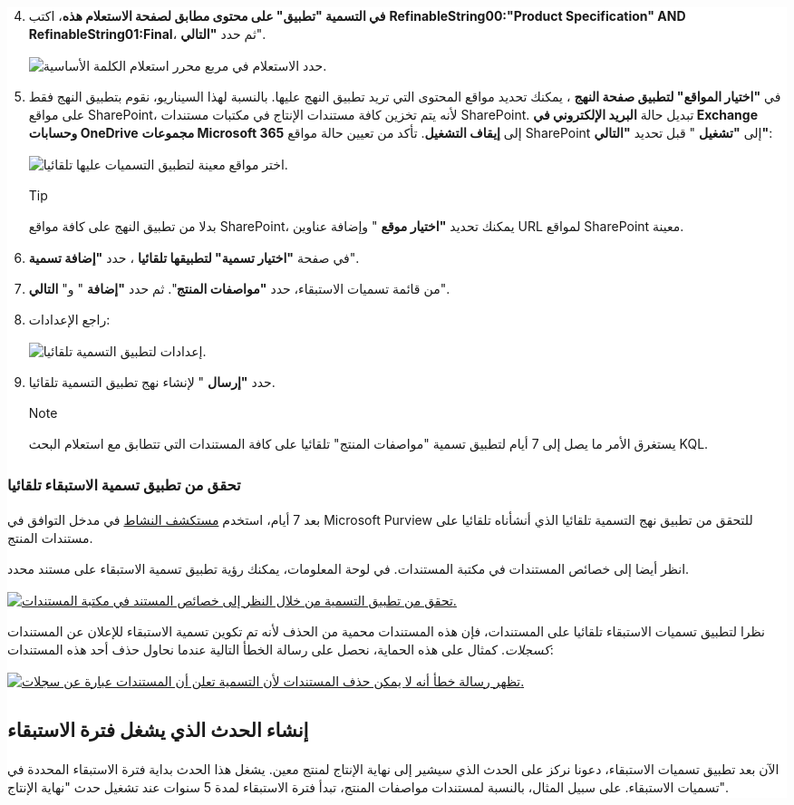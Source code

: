 4. **في التسمية "تطبيق" على محتوى مطابق لصفحة الاستعلام هذه**، اكتب **RefinableString00:"Product Specification" AND RefinableString01:Final**، ثم حدد **"التالي**".

   ![حدد الاستعلام في مربع محرر استعلام الكلمة الأساسية.](../media/SPRetention19.png)

5. في **"اختيار المواقع" لتطبيق صفحة النهج** ، يمكنك تحديد مواقع المحتوى التي تريد تطبيق النهج عليها. بالنسبة لهذا السيناريو، نقوم بتطبيق النهج فقط على مواقع SharePoint، لأنه يتم تخزين كافة مستندات الإنتاج في مكتبات مستندات SharePoint. تبديل حالة **البريد الإلكتروني في Exchange** **وحسابات OneDrive** **مجموعات Microsoft 365** إلى **إيقاف التشغيل**. تأكد من تعيين حالة مواقع SharePoint إلى **"تشغيل** " قبل تحديد **"التالي"**:

    ![اختر مواقع معينة لتطبيق التسميات عليها تلقائيا.](../media/SPRetentionSPlocations.png)

   > [!TIP]
   > بدلا من تطبيق النهج على كافة مواقع SharePoint، يمكنك تحديد **"اختيار موقع** " وإضافة عناوين URL لمواقع SharePoint معينة.

6. في صفحة **"اختيار تسمية" لتطبيقها تلقائيا** ، حدد **"إضافة تسمية**".

7. من قائمة تسميات الاستبقاء، حدد **"مواصفات المنتج**". ثم حدد **"إضافة** " و" **التالي**".

8. راجع الإعدادات:

    ![إعدادات لتطبيق التسمية تلقائيا.](../media/SPRetention18.png)

9. حدد **"إرسال** " لإنشاء نهج تطبيق التسمية تلقائيا.

   > [!NOTE]
   > يستغرق الأمر ما يصل إلى 7 أيام لتطبيق تسمية "مواصفات المنتج" تلقائيا على كافة المستندات التي تتطابق مع استعلام البحث KQL.

### <a name="verify-that-the-retention-label-was-automatically-applied"></a>تحقق من تطبيق تسمية الاستبقاء تلقائيا

بعد 7 أيام، استخدم [مستكشف النشاط](data-classification-activity-explorer.md) في مدخل التوافق في Microsoft Purview للتحقق من تطبيق نهج التسمية تلقائيا الذي أنشأناه تلقائيا على مستندات المنتج.

انظر أيضا إلى خصائص المستندات في مكتبة المستندات. في لوحة المعلومات، يمكنك رؤية تطبيق تسمية الاستبقاء على مستند محدد.

[![تحقق من تطبيق التسمية من خلال النظر إلى خصائص المستند في مكتبة المستندات.](../media/SPRetention21.png) ](../media/SPRetention21.png#lightbox)

نظرا لتطبيق تسميات الاستبقاء تلقائيا على المستندات، فإن هذه المستندات محمية من الحذف لأنه تم تكوين تسمية الاستبقاء للإعلان عن المستندات *كسجلات*. كمثال على هذه الحماية، نحصل على رسالة الخطأ التالية عندما نحاول حذف أحد هذه المستندات:

[![تظهر رسالة خطأ أنه لا يمكن حذف المستندات لأن التسمية تعلن أن المستندات عبارة عن سجلات.](../media/SPRetention22.png) ](../media/SPRetention22.png#lightbox)

## <a name="generate-the-event-that-triggers-the-retention-period"></a>إنشاء الحدث الذي يشغل فترة الاستبقاء

الآن بعد تطبيق تسميات الاستبقاء، دعونا نركز على الحدث الذي سيشير إلى نهاية الإنتاج لمنتج معين. يشغل هذا الحدث بداية فترة الاستبقاء المحددة في تسميات الاستبقاء. على سبيل المثال، بالنسبة لمستندات مواصفات المنتج، تبدأ فترة الاستبقاء لمدة 5 سنوات عند تشغيل حدث "نهاية الإنتاج".
